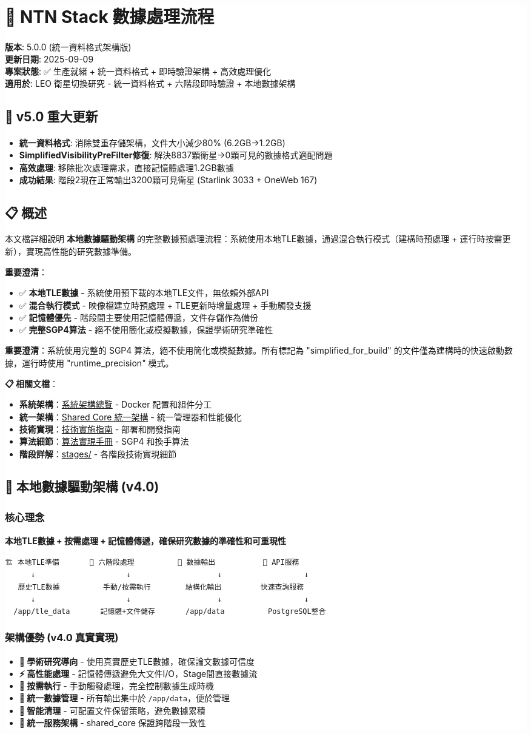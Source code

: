 # 🔄 NTN Stack 數據處理流程

**版本**: 5.0.0 (統一資料格式架構版)  
**更新日期**: 2025-09-09  
**專案狀態**: ✅ 生產就緒 + 統一資料格式 + 即時驗證架構 + 高效處理優化  
**適用於**: LEO 衛星切換研究 - 統一資料格式 + 六階段即時驗證 + 本地數據架構

## 🎯 v5.0 重大更新
- **統一資料格式**: 消除雙重存儲架構，文件大小減少80% (6.2GB→1.2GB)
- **SimplifiedVisibilityPreFilter修復**: 解決8837顆衛星→0顆可見的數據格式適配問題  
- **高效處理**: 移除批次處理需求，直接記憶體處理1.2GB數據
- **成功結果**: 階段2現在正常輸出3200顆可見衛星 (Starlink 3033 + OneWeb 167)

## 📋 概述

本文檔詳細說明 **本地數據驅動架構** 的完整數據預處理流程：系統使用本地TLE數據，通過混合執行模式（建構時預處理 + 運行時按需更新），實現高性能的研究數據準備。

**重要澄清**：
- ✅ **本地TLE數據** - 系統使用預下載的本地TLE文件，無依賴外部API  
- ✅ **混合執行模式** - 映像檔建立時預處理 + TLE更新時增量處理 + 手動觸發支援
- ✅ **記憶體優先** - 階段間主要使用記憶體傳遞，文件存儲作為備份
- ✅ **完整SGP4算法** - 絕不使用簡化或模擬數據，保證學術研究準確性

**重要澄清**：系統使用完整的 SGP4 算法，絕不使用簡化或模擬數據。所有標記為 "simplified_for_build" 的文件僅為建構時的快速啟動數據，運行時使用 "runtime_precision" 模式。

**📋 相關文檔**：
- **系統架構**：[系統架構總覽](./system_architecture.md) - Docker 配置和組件分工
- **統一架構**：[Shared Core 統一架構](./shared_core_architecture.md) - 統一管理器和性能優化
- **技術實現**：[技術實施指南](./technical_guide.md) - 部署和開發指南
- **算法細節**：[算法實現手冊](./algorithms_implementation.md) - SGP4 和換手算法
- **階段詳解**：[stages/](./stages/) - 各階段技術實現細節

## 🚀 本地數據驅動架構 (v4.0)

### 核心理念
**本地TLE數據 + 按需處理 + 記憶體傳遞，確保研究數據的準確性和可重現性**

```
🏗️ 本地TLE準備       🚀 六階段處理          💾 數據輸出           🧠 API服務
      ↓                     ↓                    ↓                   ↓
   歷史TLE數據          手動/按需執行        結構化輸出         快速查詢服務
      ↓                     ↓                    ↓                   ↓
  /app/tle_data       記憶體+文件儲存       /app/data          PostgreSQL整合
```

### 架構優勢 (v4.0 真實實現)
- **🎯 學術研究導向** - 使用真實歷史TLE數據，確保論文數據可信度
- **⚡ 高性能處理** - 記憶體傳遞避免大文件I/O，Stage間直接數據流
- **🔄 按需執行** - 手動觸發處理，完全控制數據生成時機  
- **📁 統一數據管理** - 所有輸出集中於 `/app/data`，便於管理
- **🧹 智能清理** - 可配置文件保留策略，避免數據累積
- **🔧 統一服務架構** - shared_core 保證跨階段一致性
